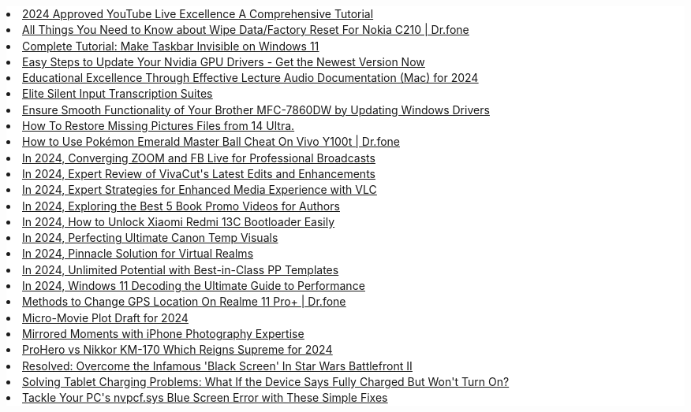 <li><a href="https://facebook-video-share.techidaily.com/2024-approved-youtube-live-excellence-a-comprehensive-tutorial/"><u>2024 Approved YouTube Live Excellence A Comprehensive Tutorial</u></a></li>
<li><a href="https://phone-solutions.techidaily.com/all-things-you-need-to-know-about-wipe-datafactory-reset-for-nokia-c210-drfone-by-drfone-reset-android-reset-android/"><u>All Things You Need to Know about Wipe Data/Factory Reset For Nokia C210 | Dr.fone</u></a></li>
<li><a href="https://tech-savvy.techidaily.com/complete-tutorial-make-taskbar-invisible-on-windows-11/"><u>Complete Tutorial: Make Taskbar Invisible on Windows 11</u></a></li>
<li><a href="https://driver-download.techidaily.com/easy-steps-to-update-your-nvidia-gpu-drivers-get-the-newest-version-now/"><u>Easy Steps to Update Your Nvidia GPU Drivers - Get the Newest Version Now</u></a></li>
<li><a href="https://video-screen-grab.techidaily.com/educational-excellence-through-effective-lecture-audio-documentation-mac-for-2024/"><u>Educational Excellence Through Effective Lecture Audio Documentation (Mac) for 2024</u></a></li>
<li><a href="https://extra-information.techidaily.com/elite-silent-input-transcription-suites/"><u>Elite Silent Input Transcription Suites</u></a></li>
<li><a href="https://driver-download.techidaily.com/ensure-smooth-functionality-of-your-brother-mfc-7860dw-by-updating-windows-drivers/"><u>Ensure Smooth Functionality of Your Brother MFC-7860DW by Updating Windows Drivers</u></a></li>
<li><a href="https://blog-min.techidaily.com/how-to-restore-missing-pictures-files-from-14-ultra-by-fonelab-android-recover-pictures/"><u>How To Restore Missing Pictures Files from 14 Ultra.</u></a></li>
<li><a href="https://change-location.techidaily.com/how-to-use-pokemon-emerald-master-ball-cheat-on-vivo-y100t-drfone-by-drfone-virtual-android/"><u>How to Use Pokémon Emerald Master Ball Cheat On Vivo Y100t | Dr.fone</u></a></li>
<li><a href="https://article-helps.techidaily.com/in-2024-converging-zoom-and-fb-live-for-professional-broadcasts/"><u>In 2024, Converging ZOOM and FB Live for Professional Broadcasts</u></a></li>
<li><a href="https://article-helps.techidaily.com/in-2024-expert-review-of-vivacuts-latest-edits-and-enhancements/"><u>In 2024, Expert Review of VivaCut's Latest Edits and Enhancements</u></a></li>
<li><a href="https://some-techniques.techidaily.com/in-2024-expert-strategies-for-enhanced-media-experience-with-vlc/"><u>In 2024, Expert Strategies for Enhanced Media Experience with VLC</u></a></li>
<li><a href="https://article-helps.techidaily.com/in-2024-exploring-the-best-5-book-promo-videos-for-authors/"><u>In 2024, Exploring the Best 5 Book Promo Videos for Authors</u></a></li>
<li><a href="https://unlock-android.techidaily.com/in-2024-how-to-unlock-xiaomi-redmi-13c-bootloader-easily-by-drfone-android/"><u>In 2024, How to Unlock Xiaomi Redmi 13C Bootloader Easily</u></a></li>
<li><a href="https://extra-support.techidaily.com/in-2024-perfecting-ultimate-canon-temp-visuals/"><u>In 2024, Perfecting Ultimate Canon Temp Visuals</u></a></li>
<li><a href="https://article-helps.techidaily.com/in-2024-pinnacle-solution-for-virtual-realms/"><u>In 2024, Pinnacle Solution for Virtual Realms</u></a></li>
<li><a href="https://article-helps.techidaily.com/in-2024-unlimited-potential-with-best-in-class-pp-templates/"><u>In 2024, Unlimited Potential with Best-in-Class PP Templates</u></a></li>
<li><a href="https://article-helps.techidaily.com/in-2024-windows-11-decoding-the-ultimate-guide-to-performance/"><u>In 2024, Windows 11 Decoding the Ultimate Guide to Performance</u></a></li>
<li><a href="https://fake-location.techidaily.com/methods-to-change-gps-location-on-realme-11-proplus-drfone-by-drfone-virtual-android/"><u>Methods to Change GPS Location On Realme 11 Pro+ | Dr.fone</u></a></li>
<li><a href="https://article-helps.techidaily.com/micro-movie-plot-draft-for-2024/"><u>Micro-Movie Plot Draft for 2024</u></a></li>
<li><a href="https://article-helps.techidaily.com/mirrored-moments-with-iphone-photography-expertise/"><u>Mirrored Moments with iPhone Photography Expertise</u></a></li>
<li><a href="https://article-helps.techidaily.com/prohero-vs-nikkor-km-170-which-reigns-supreme-for-2024/"><u>ProHero vs Nikkor KM-170 Which Reigns Supreme for 2024</u></a></li>
<li><a href="https://android-frp.techidaily.com/resolved-overcome-the-infamous-black-screen-in-star-wars-battlefront-ii/"><u>Resolved: Overcome the Infamous 'Black Screen' In Star Wars Battlefront II</u></a></li>
<li><a href="https://win-howtos.techidaily.com/solving-tablet-charging-problems-what-if-the-device-says-fully-charged-but-wont-turn-on/"><u>Solving Tablet Charging Problems: What If the Device Says Fully Charged But Won't Turn On?</u></a></li>
<li><a href="https://blue-screen-error.techidaily.com/tackle-your-pcs-nvpcfsys-blue-screen-error-with-these-simple-fixes/"><u>Tackle Your PC's nvpcf.sys Blue Screen Error with These Simple Fixes</u></a></li>